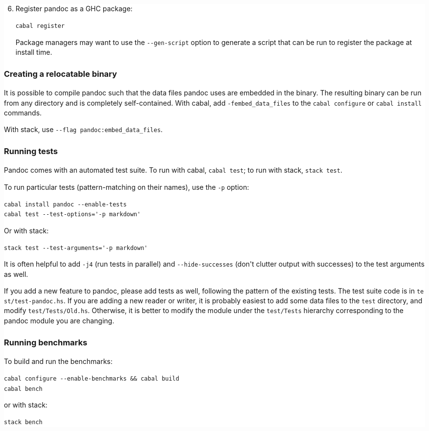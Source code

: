 6.  Register pandoc as a GHC package:

        cabal register

    Package managers may want to use the `--gen-script` option to
    generate a script that can be run to register the package at
    install time.

### Creating a relocatable binary

It is possible to compile pandoc such that the data files
pandoc uses are embedded in the binary.  The resulting binary
can be run from any directory and is completely self-contained.
With cabal, add `-fembed_data_files` to the `cabal configure`
or `cabal install` commands.

With stack, use `--flag pandoc:embed_data_files`.



### Running tests

Pandoc comes with an automated test suite.
To run with cabal, `cabal test`; to run with stack, `stack
test`.

To run particular tests (pattern-matching on their names), use
the `-p` option:

    cabal install pandoc --enable-tests
    cabal test --test-options='-p markdown'

Or with stack:

    stack test --test-arguments='-p markdown'

It is often helpful to add `-j4` (run tests in parallel)
and `--hide-successes` (don't clutter output with successes)
to the test arguments as well.

If you add a new feature to pandoc, please add tests as well, following
the pattern of the existing tests. The test suite code is in
`test/test-pandoc.hs`. If you are adding a new reader or writer, it is
probably easiest to add some data files to the `test` directory, and
modify `test/Tests/Old.hs`. Otherwise, it is better to modify the module
under the `test/Tests` hierarchy corresponding to the pandoc module you
are changing.

### Running benchmarks

To build and run the benchmarks:

    cabal configure --enable-benchmarks && cabal build
    cabal bench

or with stack:

    stack bench
